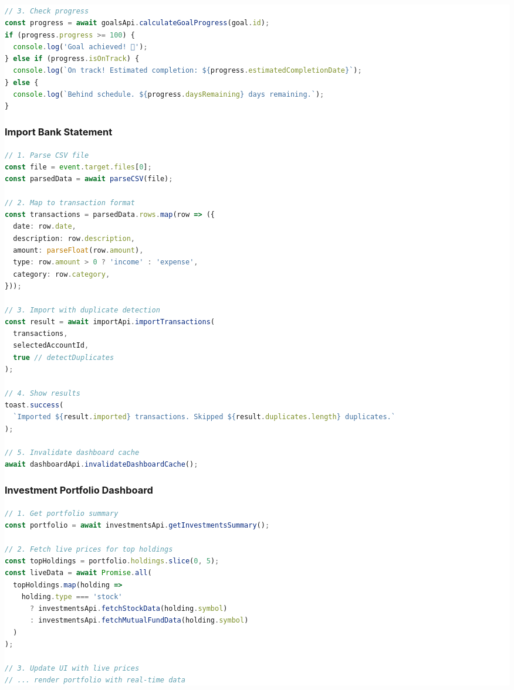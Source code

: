 ```typescript
// 3. Check progress
const progress = await goalsApi.calculateGoalProgress(goal.id);
if (progress.progress >= 100) {
  console.log('Goal achieved! 🎉');
} else if (progress.isOnTrack) {
  console.log(`On track! Estimated completion: ${progress.estimatedCompletionDate}`);
} else {
  console.log(`Behind schedule. ${progress.daysRemaining} days remaining.`);
}
```

### Import Bank Statement
```typescript
// 1. Parse CSV file
const file = event.target.files[0];
const parsedData = await parseCSV(file);

// 2. Map to transaction format
const transactions = parsedData.rows.map(row => ({
  date: row.date,
  description: row.description,
  amount: parseFloat(row.amount),
  type: row.amount > 0 ? 'income' : 'expense',
  category: row.category,
}));

// 3. Import with duplicate detection
const result = await importApi.importTransactions(
  transactions,
  selectedAccountId,
  true // detectDuplicates
);

// 4. Show results
toast.success(
  `Imported ${result.imported} transactions. Skipped ${result.duplicates.length} duplicates.`
);

// 5. Invalidate dashboard cache
await dashboardApi.invalidateDashboardCache();
```

### Investment Portfolio Dashboard
```typescript
// 1. Get portfolio summary
const portfolio = await investmentsApi.getInvestmentsSummary();

// 2. Fetch live prices for top holdings
const topHoldings = portfolio.holdings.slice(0, 5);
const liveData = await Promise.all(
  topHoldings.map(holding =>
    holding.type === 'stock'
      ? investmentsApi.fetchStockData(holding.symbol)
      : investmentsApi.fetchMutualFundData(holding.symbol)
  )
);

// 3. Update UI with live prices
// ... render portfolio with real-time data
```
